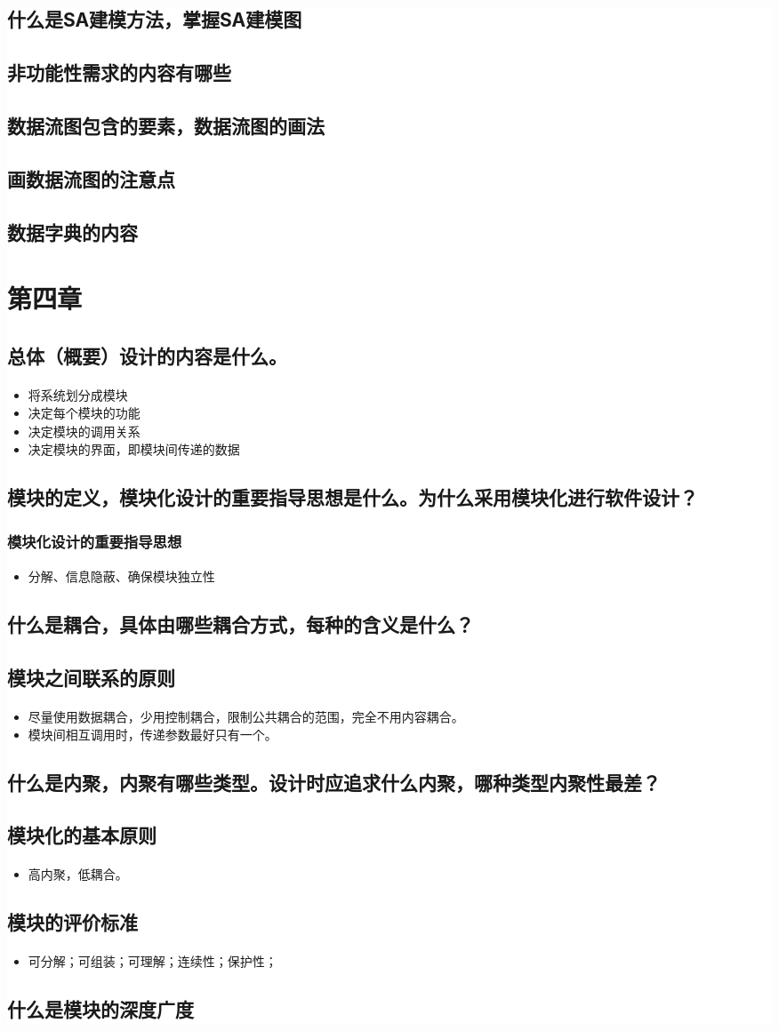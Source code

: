 ## 什么是SA建模方法，掌握SA建模图

## 非功能性需求的内容有哪些

## 数据流图包含的要素，数据流图的画法

## 画数据流图的注意点

## 数据字典的内容

# 第四章

## 总体（概要）设计的内容是什么。

- 将系统划分成模块
- 决定每个模块的功能
- 决定模块的调用关系
- 决定模块的界面，即模块间传递的数据

## 模块的定义，模块化设计的重要指导思想是什么。为什么采用模块化进行软件设计？

### 模块化设计的重要指导思想

- 分解、信息隐蔽、确保模块独立性

## 什么是耦合，具体由哪些耦合方式，每种的含义是什么？



## 模块之间联系的原则

- 尽量使用数据耦合，少用控制耦合，限制公共耦合的范围，完全不用内容耦合。
- 模块间相互调用时，传递参数最好只有一个。

## 什么是内聚，内聚有哪些类型。设计时应追求什么内聚，哪种类型内聚性最差？

## 模块化的基本原则

- 高内聚，低耦合。

## 模块的评价标准

- 可分解；可组装；可理解；连续性；保护性；

## 什么是模块的深度广度
